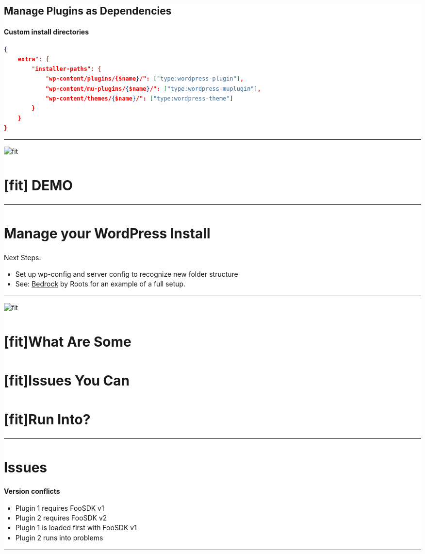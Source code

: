 ## Manage Plugins as Dependencies

**Custom install directories**

```json
{
    extra": {
        "installer-paths": {
            "wp-content/plugins/{$name}/": ["type:wordpress-plugin"],
            "wp-content/mu-plugins/{$name}/": ["type:wordpress-muplugin"],
            "wp-content/themes/{$name}/": ["type:wordpress-theme"]
        }
    }
}
```

---

![fit](https://getcomposer.org/img/logo-composer-transparent.png)
# [fit] DEMO 

---


# Manage your WordPress Install

Next Steps:

* Set up wp-config and server config to recognize new folder structure
* See: [Bedrock](https://github.com/roots/bedrock) by Roots for an example of a full setup.

---

![fit](https://getcomposer.org/img/logo-composer-transparent.png)
# [fit]What Are Some
# [fit]Issues You Can
# [fit]Run Into?

---

# Issues

**Version conflicts**

* Plugin 1 requires FooSDK v1
* Plugin 2 requires FooSDK v2
* Plugin 1 is loaded first with FooSDK v1
* Plugin 2 runs into problems

---